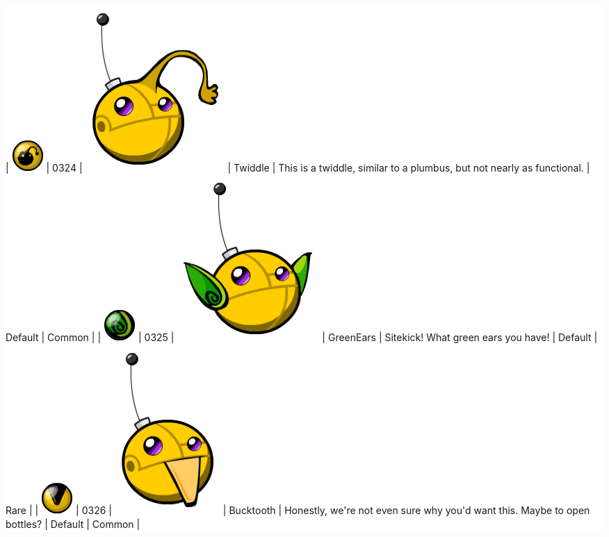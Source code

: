 | ![chip_0324_icon.png](/images/chips/chip_0324_icon.png) | 0324 | ![/images/chips/chip_0324.png](/images/chips/chip_0324.png) | Twiddle | This is a twiddle, similar to a plumbus, but not nearly as functional. | Default | Common |
| ![chip_0325_icon.png](/images/chips/chip_0325_icon.png) | 0325 | ![/images/chips/chip_0325.png](/images/chips/chip_0325.png) | GreenEars | Sitekick!  What green ears you have! | Default | Rare |
| ![chip_0326_icon.png](/images/chips/chip_0326_icon.png) | 0326 | ![/images/chips/chip_0326.png](/images/chips/chip_0326.png) | Bucktooth | Honestly, we're not even sure why you'd want this.  Maybe to open bottles? | Default | Common |